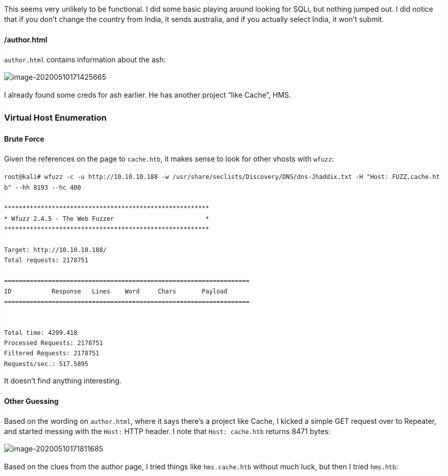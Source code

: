 This seems very unlikely to be functional. I did some basic playing around
looking for SQLi, but nothing jumped out. I did notice that if you don’t
change the country from India, it sends australia, and if you actually select
India, it won’t submit.

#### /author.html

`author.html` contains information about the ash:

![image-20200510171425665](https://0xdfimages.gitlab.io/img/image-20200510171425665.png)

I already found some creds for ash earlier. He has another project “like
Cache”, HMS.

### Virtual Host Enumeration

#### Brute Force

Given the references on the page to `cache.htb`, it makes sense to look for
other vhosts with `wfuzz`:

    
    
    root@kali# wfuzz -c -u http://10.10.10.188 -w /usr/share/seclists/Discovery/DNS/dns-Jhaddix.txt -H "Host: FUZZ.cache.htb" --hh 8193 --hc 400
    
    ********************************************************
    * Wfuzz 2.4.5 - The Web Fuzzer                         *
    ********************************************************
    
    Target: http://10.10.10.188/
    Total requests: 2178751
    
    ===================================================================
    ID           Response   Lines    Word     Chars       Payload                                                                          
    ===================================================================
    
    
    Total time: 4209.418
    Processed Requests: 2178751
    Filtered Requests: 2178751
    Requests/sec.: 517.5895
    

It doesn’t find anything interesting.

#### Other Guessing

Based on the wording on `author.html`, where it says there’s a project like
Cache, I kicked a simple GET request over to Repeater, and started messing
with the `Host:` HTTP header. I note that `Host: cache.htb` returns 8471
bytes:

![image-20200510171811685](https://0xdfimages.gitlab.io/img/image-20200510171811685.png)

Based on the clues from the author page, I tried things like `hms.cache.htb`
without much luck, but then I tried `hms.htb`:
